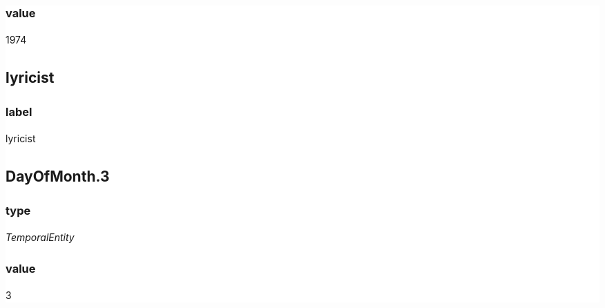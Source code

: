 ### value


1974

## lyricist

### label


lyricist

## DayOfMonth.3

### type


*TemporalEntity*

### value


3